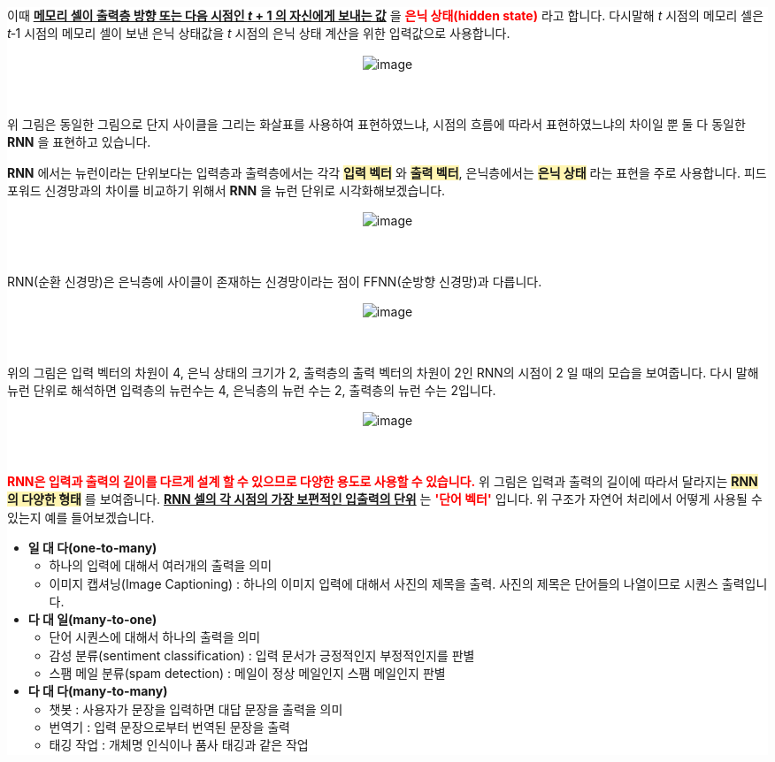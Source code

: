 
이때 **<u>메모리 셀이 출력층 방향 또는 다음 시점인 $t+1$ 의 자신에게 보내는 값</u>** 을 **<span style="color:red">은닉 상태(hidden state)</span>** 라고 합니다. 다시말해 $t$ 시점의 메모리 셀은 $t‐1$ 시점의 메모리 셀이 보낸 은닉 상태값을 $t$ 시점의 은닉 상태 계산을 위한 입력값으로 사용합니다.

<p align="center">
<img alt="image" src="https://github.com/museonghwang/museonghwang.github.io/assets/77891754/04468f00-3caf-4d54-a6d2-6514f6e8a0e7">
</p>

<br>


위 그림은 동일한 그림으로 단지 사이클을 그리는 화살표를 사용하여 표현하였느냐, 시점의 흐름에 따라서 표현하였느냐의 차이일 뿐 둘 다 동일한 **RNN** 을 표현하고 있습니다.


**RNN** 에서는 뉴런이라는 단위보다는 입력층과 출력층에서는 각각 **<span style="background-color: #fff5b1">입력 벡터</span>** 와 **<span style="background-color: #fff5b1">출력 벡터</span>**, 은닉층에서는 **<span style="background-color: #fff5b1">은닉 상태</span>** 라는 표현을 주로 사용합니다. 피드 포워드 신경망과의 차이를 비교하기 위해서 **RNN** 을 뉴런 단위로 시각화해보겠습니다.

<p align="center">
<img alt="image" src="https://github.com/museonghwang/museonghwang.github.io/assets/77891754/eb4b6d90-be98-44dd-a18f-bbe1cc987dd7">
</p>

<br>


RNN(순환 신경망)은 은닉층에 사이클이 존재하는 신경망이라는 점이 FFNN(순방향 신경망)과 다릅니다.



<p align="center">
<img alt="image" src="https://github.com/museonghwang/museonghwang.github.io/assets/77891754/e19c7dab-87c8-4c30-8414-3cd625e8e443">
</p>

<br>


위의 그림은 입력 벡터의 차원이 4, 은닉 상태의 크기가 2, 출력층의 출력 벡터의 차원이 2인 RNN의 시점이 2 일 때의 모습을 보여줍니다. 다시 말해 뉴런 단위로 해석하면 입력층의 뉴런수는 4, 은닉층의 뉴런 수는 2, 출력층의 뉴런 수는 2입니다.

<p align="center">
<img alt="image" src="https://github.com/museonghwang/museonghwang.github.io/assets/77891754/c0e76b22-26ee-42e2-8098-df4ebf78128e">
</p>

<br>


**<span style="color:red">RNN은 입력과 출력의 길이를 다르게 설계 할 수 있으므로 다양한 용도로 사용할 수 있습니다.</span>** 위 그림은 입력과 출력의 길이에 따라서 달라지는 **<span style="background-color: #fff5b1">RNN의 다양한 형태</span>** 를 보여줍니다. **<u>RNN 셀의 각 시점의 가장 보편적인 입출력의 단위</u>** 는 **<span style="color:red">'단어 벡터'</span>** 입니다. 위 구조가 자연어 처리에서 어떻게 사용될 수 있는지 예를 들어보겠습니다.

- **일 대 다(one‐to‐many)**
    - 하나의 입력에 대해서 여러개의 출력을 의미
    - 이미지 캡셔닝(Image Captioning) : 하나의 이미지 입력에 대해서 사진의 제목을 출력. 사진의 제목은 단어들의 나열이므로 시퀀스 출력입니다.
- **다 대 일(many‐to‐one)**
    - 단어 시퀀스에 대해서 하나의 출력을 의미
    - 감성 분류(sentiment classification) : 입력 문서가 긍정적인지 부정적인지를 판별
    - 스팸 메일 분류(spam detection) : 메일이 정상 메일인지 스팸 메일인지 판별
- **다 대 다(many‐to‐many)**
    - 챗봇 : 사용자가 문장을 입력하면 대답 문장을 출력을 의미
    - 번역기 : 입력 문장으로부터 번역된 문장을 출력
    - 태깅 작업 : 개체명 인식이나 품사 태깅과 같은 작업
